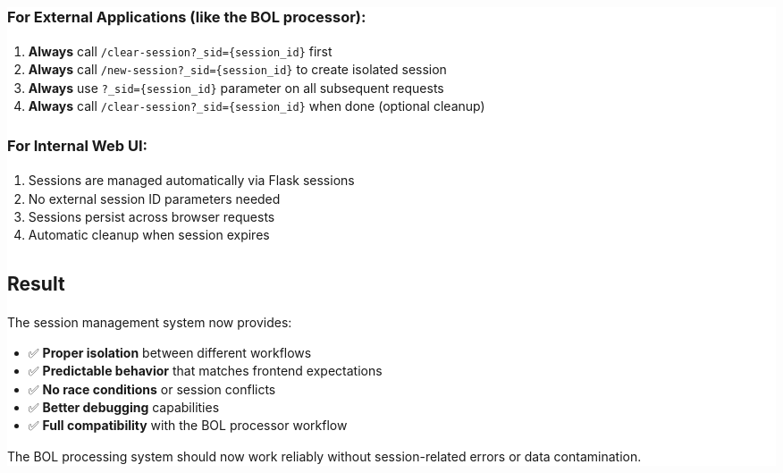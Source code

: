 ### For External Applications (like the BOL processor):
1. **Always** call `/clear-session?_sid={session_id}` first
2. **Always** call `/new-session?_sid={session_id}` to create isolated session
3. **Always** use `?_sid={session_id}` parameter on all subsequent requests
4. **Always** call `/clear-session?_sid={session_id}` when done (optional cleanup)

### For Internal Web UI:
1. Sessions are managed automatically via Flask sessions
2. No external session ID parameters needed
3. Sessions persist across browser requests
4. Automatic cleanup when session expires

## Result

The session management system now provides:
- ✅ **Proper isolation** between different workflows
- ✅ **Predictable behavior** that matches frontend expectations
- ✅ **No race conditions** or session conflicts
- ✅ **Better debugging** capabilities
- ✅ **Full compatibility** with the BOL processor workflow

The BOL processing system should now work reliably without session-related errors or data contamination. 